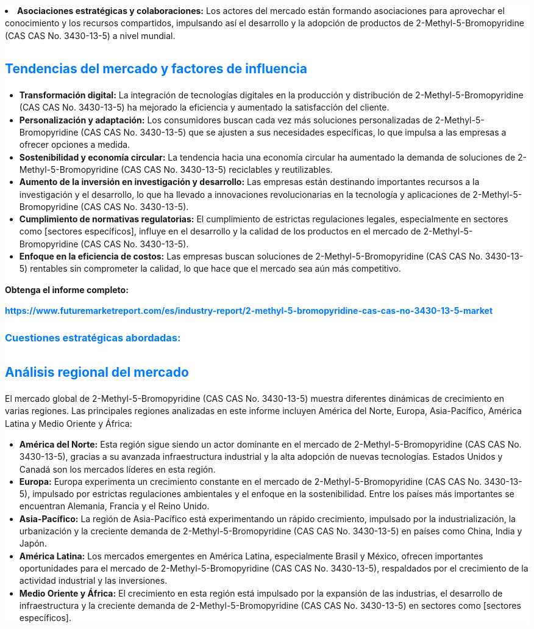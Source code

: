 <li><strong>Asociaciones estratégicas y colaboraciones:</strong> Los actores del mercado están formando asociaciones para aprovechar el conocimiento y los recursos compartidos, impulsando así el desarrollo y la adopción de productos de 2-Methyl-5-Bromopyridine (CAS CAS No. 3430-13-5) a nivel mundial.</li>
</ul>
</section>

<section id="trending-factors">
<h2 style="color: #007BFF;">Tendencias del mercado y factores de influencia</h2>
<ul>
<li><strong>Transformación digital:</strong> La integración de tecnologías digitales en la producción y distribución de 2-Methyl-5-Bromopyridine (CAS CAS No. 3430-13-5) ha mejorado la eficiencia y aumentado la satisfacción del cliente.</li>
<li><strong>Personalización y adaptación:</strong> Los consumidores buscan cada vez más soluciones personalizadas de 2-Methyl-5-Bromopyridine (CAS CAS No. 3430-13-5) que se ajusten a sus necesidades específicas, lo que impulsa a las empresas a ofrecer opciones a medida.</li>
<li><strong>Sostenibilidad y economía circular:</strong> La tendencia hacia una economía circular ha aumentado la demanda de soluciones de 2-Methyl-5-Bromopyridine (CAS CAS No. 3430-13-5) reciclables y reutilizables.</li>
<li><strong>Aumento de la inversión en investigación y desarrollo:</strong> Las empresas están destinando importantes recursos a la investigación y el desarrollo, lo que ha llevado a innovaciones revolucionarias en la tecnología y aplicaciones de 2-Methyl-5-Bromopyridine (CAS CAS No. 3430-13-5).</li>
<li><strong>Cumplimiento de normativas regulatorias:</strong> El cumplimiento de estrictas regulaciones legales, especialmente en sectores como [sectores específicos], influye en el desarrollo y la calidad de los productos en el mercado de 2-Methyl-5-Bromopyridine (CAS CAS No. 3430-13-5).</li>
<li><strong>Enfoque en la eficiencia de costos:</strong> Las empresas buscan soluciones de 2-Methyl-5-Bromopyridine (CAS CAS No. 3430-13-5) rentables sin comprometer la calidad, lo que hace que el mercado sea aún más competitivo.</li>
</ul>
</section>

<section>
<p><strong>Obtenga el informe completo: </strong></p><a href="https://www.futuremarketreport.com/es/industry-report/2-methyl-5-bromopyridine-cas-cas-no-3430-13-5-market" style="color: #007BFF; text-decoration: none;"><strong>https://www.futuremarketreport.com/es/industry-report/2-methyl-5-bromopyridine-cas-cas-no-3430-13-5-market</strong></a>
<h3 style="color: #007BFF;">Cuestiones estratégicas abordadas:</h3>
</section>

<section id="regional-analysis">
<h2 style="color: #007BFF;">Análisis regional del mercado</h2>
<p>El mercado global de 2-Methyl-5-Bromopyridine (CAS CAS No. 3430-13-5) muestra diferentes dinámicas de crecimiento en varias regiones. Las principales regiones analizadas en este informe incluyen América del Norte, Europa, Asia-Pacífico, América Latina y Medio Oriente y África:</p>
<ul>
<li><strong>América del Norte:</strong> Esta región sigue siendo un actor dominante en el mercado de 2-Methyl-5-Bromopyridine (CAS CAS No. 3430-13-5), gracias a su avanzada infraestructura industrial y la alta adopción de nuevas tecnologías. Estados Unidos y Canadá son los mercados líderes en esta región.</li>
<li><strong>Europa:</strong> Europa experimenta un crecimiento constante en el mercado de 2-Methyl-5-Bromopyridine (CAS CAS No. 3430-13-5), impulsado por estrictas regulaciones ambientales y el enfoque en la sostenibilidad. Entre los países más importantes se encuentran Alemania, Francia y el Reino Unido.</li>
<li><strong>Asia-Pacífico:</strong> La región de Asia-Pacífico está experimentando un rápido crecimiento, impulsado por la industrialización, la urbanización y la creciente demanda de 2-Methyl-5-Bromopyridine (CAS CAS No. 3430-13-5) en países como China, India y Japón.</li>
<li><strong>América Latina:</strong> Los mercados emergentes en América Latina, especialmente Brasil y México, ofrecen importantes oportunidades para el mercado de 2-Methyl-5-Bromopyridine (CAS CAS No. 3430-13-5), respaldados por el crecimiento de la actividad industrial y las inversiones.</li>
<li><strong>Medio Oriente y África:</strong> El crecimiento en esta región está impulsado por la expansión de las industrias, el desarrollo de infraestructura y la creciente demanda de 2-Methyl-5-Bromopyridine (CAS CAS No. 3430-13-5) en sectores como [sectores específicos].</li>
</ul>
</section>